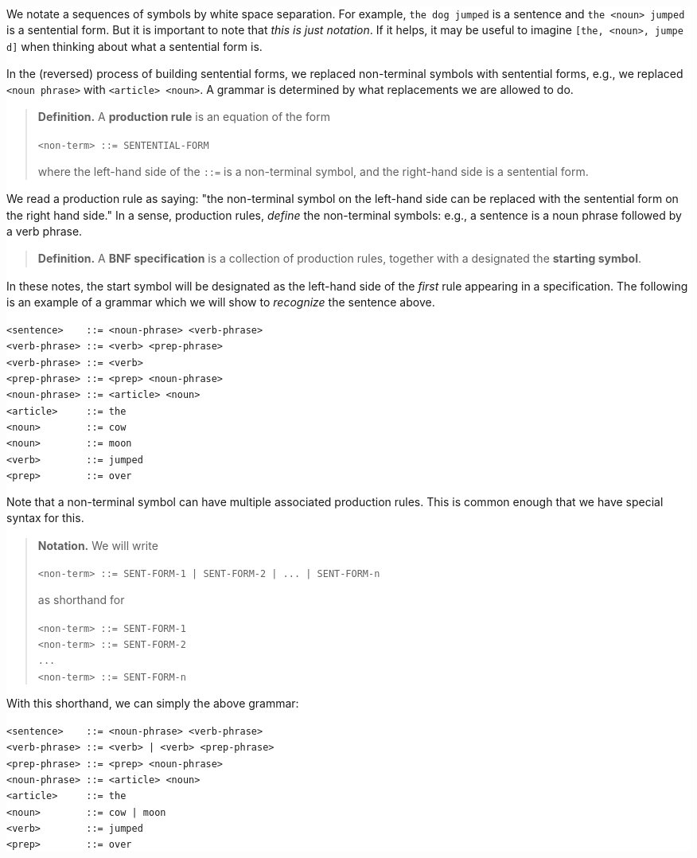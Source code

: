We notate a sequences of symbols by white space separation.
For example, `the dog jumped` is a sentence and `the <noun> jumped` is a sentential form.
But it is important to note that *this is just notation*.
If it helps, it may be useful to imagine `[the, <noun>, jumped]` when thinking about what a sentential form is.



In the (reversed) process of building sentential forms, we replaced non-terminal symbols with sentential forms, e.g., we replaced `<noun phrase>` with `<article> <noun>`.
A grammar is determined by what replacements we are allowed to do.
> **Definition.** A **production rule** is an equation of the form
> ```
> <non-term> ::= SENTENTIAL-FORM
> ```
> where the left-hand side of the `::=` is a non-terminal symbol, and the right-hand side is a sentential form.

We read a production rule as saying: "the non-terminal symbol on the left-hand side can be replaced with the sentential form on the right hand side."
In a sense, production rules, *define* the non-terminal symbols: e.g., a sentence is a noun phrase followed by a verb phrase.

> **Definition.** A **BNF specification** is a collection of production rules, together with a designated the **starting symbol**.

In these notes, the start symbol will be designated as the left-hand side of the *first* rule appearing in a specification.
The following is an example of a grammar which we will show to *recognize* the sentence above.
```
<sentence>    ::= <noun-phrase> <verb-phrase>
<verb-phrase> ::= <verb> <prep-phrase>
<verb-phrase> ::= <verb>
<prep-phrase> ::= <prep> <noun-phrase>
<noun-phrase> ::= <article> <noun>
<article>     ::= the
<noun>        ::= cow
<noun>        ::= moon
<verb>        ::= jumped
<prep>        ::= over
```

Note that a non-terminal symbol can have multiple associated production rules.
This is common enough that we have special syntax for this.

> **Notation.** We will write
> ```
> <non-term> ::= SENT-FORM-1 | SENT-FORM-2 | ... | SENT-FORM-n
> ```
> as shorthand for
> ```
> <non-term> ::= SENT-FORM-1
> <non-term> ::= SENT-FORM-2
> ...
> <non-term> ::= SENT-FORM-n
> ```
With this shorthand, we can simply the above grammar:
```
<sentence>    ::= <noun-phrase> <verb-phrase>
<verb-phrase> ::= <verb> | <verb> <prep-phrase>
<prep-phrase> ::= <prep> <noun-phrase>
<noun-phrase> ::= <article> <noun>
<article>     ::= the
<noun>        ::= cow | moon
<verb>        ::= jumped
<prep>        ::= over
```

